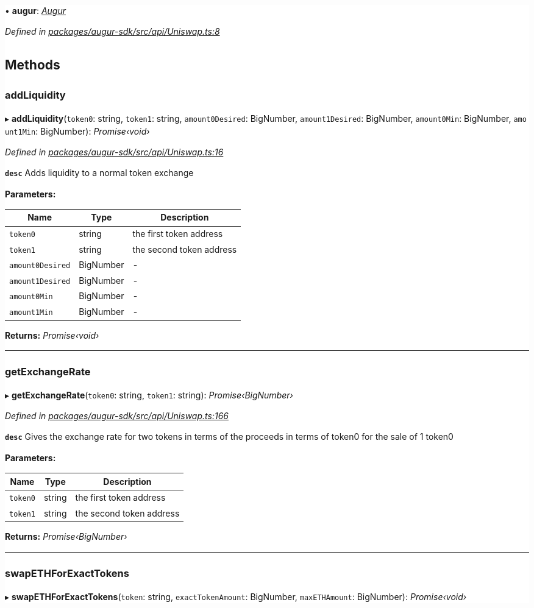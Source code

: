 • **augur**: *[Augur](_augur_sdk_src_augur_.augur.md)*

*Defined in [packages/augur-sdk/src/api/Uniswap.ts:8](https://github.com/AugurProject/augur/blob/88b6e76efb/packages/augur-sdk/src/api/Uniswap.ts#L8)*

## Methods

###  addLiquidity

▸ **addLiquidity**(`token0`: string, `token1`: string, `amount0Desired`: BigNumber, `amount1Desired`: BigNumber, `amount0Min`: BigNumber, `amount1Min`: BigNumber): *Promise‹void›*

*Defined in [packages/augur-sdk/src/api/Uniswap.ts:16](https://github.com/AugurProject/augur/blob/88b6e76efb/packages/augur-sdk/src/api/Uniswap.ts#L16)*

**`desc`** Adds liquidity to a normal token exchange

**Parameters:**

Name | Type | Description |
------ | ------ | ------ |
`token0` | string | the first token address |
`token1` | string | the second token address |
`amount0Desired` | BigNumber | - |
`amount1Desired` | BigNumber | - |
`amount0Min` | BigNumber | - |
`amount1Min` | BigNumber | - |

**Returns:** *Promise‹void›*

___

###  getExchangeRate

▸ **getExchangeRate**(`token0`: string, `token1`: string): *Promise‹BigNumber›*

*Defined in [packages/augur-sdk/src/api/Uniswap.ts:166](https://github.com/AugurProject/augur/blob/88b6e76efb/packages/augur-sdk/src/api/Uniswap.ts#L166)*

**`desc`** Gives the exchange rate for two tokens in terms of the proceeds in terms of token0 for the sale of 1 token0

**Parameters:**

Name | Type | Description |
------ | ------ | ------ |
`token0` | string | the first token address |
`token1` | string | the second token address |

**Returns:** *Promise‹BigNumber›*

___

###  swapETHForExactTokens

▸ **swapETHForExactTokens**(`token`: string, `exactTokenAmount`: BigNumber, `maxETHAmount`: BigNumber): *Promise‹void›*
